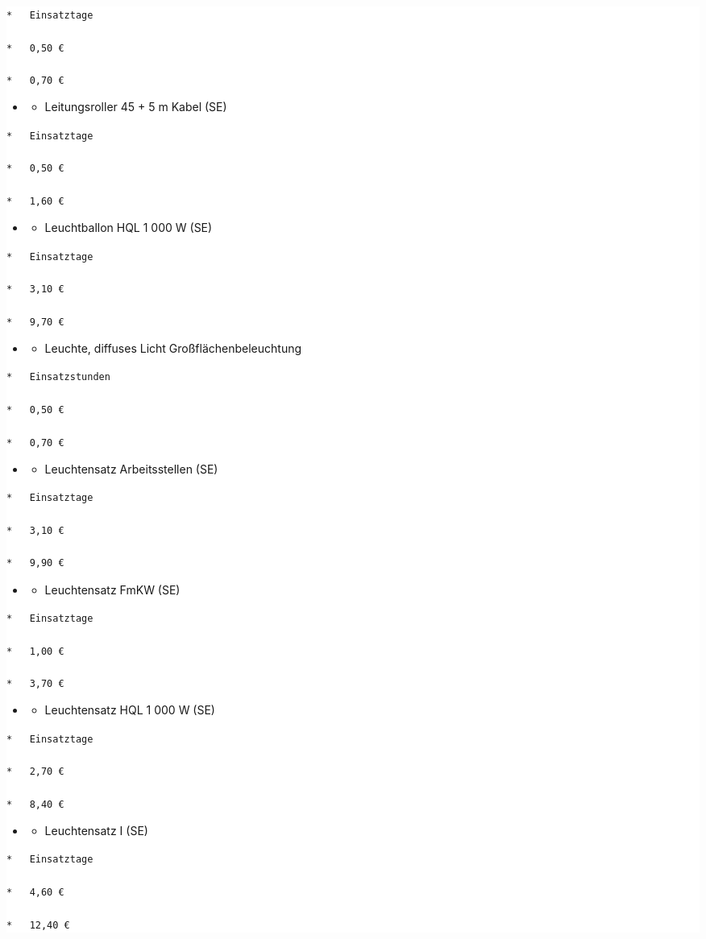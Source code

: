     *   Einsatztage

    *   0,50 €

    *   0,70 €


*    *   Leitungsroller 45 + 5 m Kabel (SE)

    *   Einsatztage

    *   0,50 €

    *   1,60 €


*    *   Leuchtballon HQL 1 000 W (SE)

    *   Einsatztage

    *   3,10 €

    *   9,70 €


*    *   Leuchte, diffuses Licht Großflächenbeleuchtung

    *   Einsatzstunden

    *   0,50 €

    *   0,70 €


*    *   Leuchtensatz Arbeitsstellen (SE)

    *   Einsatztage

    *   3,10 €

    *   9,90 €


*    *   Leuchtensatz FmKW (SE)

    *   Einsatztage

    *   1,00 €

    *   3,70 €


*    *   Leuchtensatz HQL 1 000 W (SE)

    *   Einsatztage

    *   2,70 €

    *   8,40 €


*    *   Leuchtensatz I (SE)

    *   Einsatztage

    *   4,60 €

    *   12,40 €
